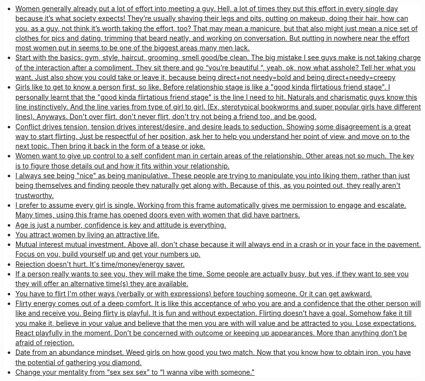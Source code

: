 - [Women generally already put a lot of effort into meeting a guy. Hell, a lot of times they put this effort in every single day because it’s what society expects! They’re usually shaving their legs and pits, putting on makeup, doing their hair, how can you, as a guy, not think it’s worth taking the effort, too? That may mean a manicure, but that also might just mean a nice set of clothes for pics and dating, trimming that beard neatly, and working on conversation. But putting in nowhere near the effort most women put in seems to be one of the biggest areas many men lack.](https://www.reddit.com/r/seduction/comments/mph90l/speaking_as_a_woman_dont_forget_youre_always/)
- [Start with the basics: gym, style, haircut, grooming, smell good/be clean. The big mistake I see guys make is not taking charge of the interaction after a compliment. They sit there and go “you’re beautiful “, yeah, ok, now what asshole? Tell her what you want. Just also show you could take or leave it, because being direct+not needy=bold and being direct+needy=creepy](https://www.reddit.com/r/seduction/comments/mph90l/speaking_as_a_woman_dont_forget_youre_always/)
- [Girls like to get to know a person first, so like. Before relationship stage is like a "good kinda flirtatious friend stage". I personally learnt that the "good kinda flirtatious friend stage" is the line I need to hit. Naturals and charismatic guys know this line instinctively. And the line varies from type of girl to girl. (Ex, sterotypical bookworms and super popular girls have different lines). Anyways. Don't over flirt, don't never flirt, don't try not being a friend too, and be good.](https://www.reddit.com/r/seduction/comments/mv413g/pro_tip_i_learned_from_a_natural/)
- [Conflict drives tension, tension drives interest/desire, and desire leads to seduction. Showing some disagreement is a great way to start flirting. Just be respectful of her position, ask her to help you understand her point of view, and move on to the next topic. Then bring it back in the form of a tease or joke.](https://www.reddit.com/r/seduction/comments/mnfnjj/stop_trying_to_win_women_over_by_being_nice_be/)
- [Women want to give up control to a self confident man in certain areas of the relationship. Other areas not so much. The key is to figure those details out and how it fits within your relationship.](https://www.reddit.com/r/seduction/comments/mnfnjj/stop_trying_to_win_women_over_by_being_nice_be/)
- [I always see being "nice" as being manipulative. These people are trying to manipulate you into liking them, rather than just being themselves and finding people they naturally get along with. Because of this, as you pointed out, they really aren't trustworthy.](https://www.reddit.com/r/seduction/comments/mnfnjj/stop_trying_to_win_women_over_by_being_nice_be/)
- [I prefer to assume every girl is single. Working from this frame automatically gives me permission to engage and escalate. Many times, using this frame has opened doors even with women that did have partners.](https://www.reddit.com/r/seduction/comments/mv413g/pro_tip_i_learned_from_a_natural/)
- [Age is just a number, confidence is key and attitude is everything.](https://www.reddit.com/r/seduction/comments/mnx7h0/who_else_is_in_their_late_30s_and_still_trying_to/)
- [You attract women by living an attractive life.](https://www.reddit.com/r/seduction/comments/mnx7h0/who_else_is_in_their_late_30s_and_still_trying_to/)
- [Mutual interest mutual investment. Above all, don't chase because it will always end in a crash or in your face in the pavement. Focus on you, build yourself up and get your numbers up.](https://www.reddit.com/r/seduction/comments/mqzvcr/she_now_puts_effort_to_try_to_talk_to_me/)
- [Rejection doesn't hurt. It's time/money/energy saver.](https://www.reddit.com/r/seduction/comments/mocvvw/stop_trying_to_avoid_rejection/)
- [If a person really wants to see you, they will make the time. Some people are actually busy, but yes, if they want to see you they will offer an alternative time(s) they are available.](https://www.reddit.com/r/seduction/comments/n355o6/if_a_person_really_wants_to_see_you_they_will/)
- [You have to flirt I'm other ways (verbally or with expressions) before touching someone. Or it can get awkward.](https://www.reddit.com/r/datingoverthirty/comments/nb2gga/tips_for_flirting_with_other_grown_ups/)
- [Flirty energy comes out of a deep comfort. It is like this acceptance of who you are and a confidence that the other person will like and receive you. Being flirty is playful. It is fun and without expectation. Flirting doesn’t have a goal. Somehow fake it till you make it, believe in your value and believe that the men you are with will value and be attracted to you. Lose expectations. React playfully in the moment. Don’t be concerned with outcome or keeping up appearances. More than anything don’t be afraid of rejection.](https://www.reddit.com/r/datingoverthirty/comments/nb2gga/tips_for_flirting_with_other_grown_ups/)
- [Date from an abundance mindset. Weed girls on how good you two match. Now that you know how to obtain iron, you have the potential of gathering you diamond.](https://www.reddit.com/r/seduction/comments/wb67py/just_had_another_ons_and_im_starting_to_doubt/)
- [Change your mentality from “sex sex sex” to “I wanna vibe with someone."](https://www.reddit.com/r/seduction/comments/wb67py/just_had_another_ons_and_im_starting_to_doubt/)